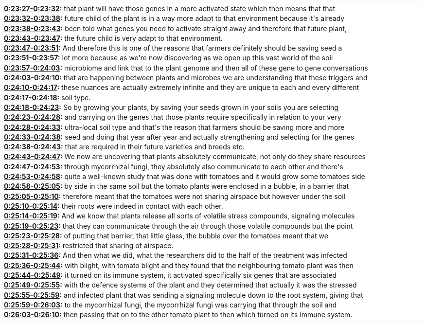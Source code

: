 **[0:23:27-0:23:32](https://soundcloud.com/farmerama-radio/farmerama-episode-34#t=0:23:27):**  that plant will have those genes in a more activated state which then means that that  
**[0:23:32-0:23:38](https://soundcloud.com/farmerama-radio/farmerama-episode-34#t=0:23:32):**  future child of the plant is in a way more adapt to that environment because it's already  
**[0:23:38-0:23:43](https://soundcloud.com/farmerama-radio/farmerama-episode-34#t=0:23:38):**  been told what genes you need to activate straight away and therefore that future plant,  
**[0:23:43-0:23:47](https://soundcloud.com/farmerama-radio/farmerama-episode-34#t=0:23:43):**  the future child is very adapt to that environment.  
**[0:23:47-0:23:51](https://soundcloud.com/farmerama-radio/farmerama-episode-34#t=0:23:47):**  And therefore this is one of the reasons that farmers definitely should be saving seed a  
**[0:23:51-0:23:57](https://soundcloud.com/farmerama-radio/farmerama-episode-34#t=0:23:51):**  lot more because as we're now discovering as we open up this vast world of the soil  
**[0:23:57-0:24:03](https://soundcloud.com/farmerama-radio/farmerama-episode-34#t=0:23:57):**  microbiome and link that to the plant genome and then all of these gene to gene conversations  
**[0:24:03-0:24:10](https://soundcloud.com/farmerama-radio/farmerama-episode-34#t=0:24:03):**  that are happening between plants and microbes we are understanding that these triggers and  
**[0:24:10-0:24:17](https://soundcloud.com/farmerama-radio/farmerama-episode-34#t=0:24:10):**  these nuances are actually extremely infinite and they are unique to each and every different  
**[0:24:17-0:24:18](https://soundcloud.com/farmerama-radio/farmerama-episode-34#t=0:24:17):**  soil type.  
**[0:24:18-0:24:23](https://soundcloud.com/farmerama-radio/farmerama-episode-34#t=0:24:18):**  So by growing your plants, by saving your seeds grown in your soils you are selecting  
**[0:24:23-0:24:28](https://soundcloud.com/farmerama-radio/farmerama-episode-34#t=0:24:23):**  and carrying on the genes that those plants require specifically in relation to your very  
**[0:24:28-0:24:33](https://soundcloud.com/farmerama-radio/farmerama-episode-34#t=0:24:28):**  ultra-local soil type and that's the reason that farmers should be saving more and more  
**[0:24:33-0:24:38](https://soundcloud.com/farmerama-radio/farmerama-episode-34#t=0:24:33):**  seed and doing that year after year and actually strengthening and selecting for the genes  
**[0:24:38-0:24:43](https://soundcloud.com/farmerama-radio/farmerama-episode-34#t=0:24:38):**  that are required in their future varieties and breeds etc.  
**[0:24:43-0:24:47](https://soundcloud.com/farmerama-radio/farmerama-episode-34#t=0:24:43):**  We now are uncovering that plants absolutely communicate, not only do they share resources  
**[0:24:47-0:24:53](https://soundcloud.com/farmerama-radio/farmerama-episode-34#t=0:24:47):**  through mycorrhizal fungi, they absolutely also communicate to each other and there's  
**[0:24:53-0:24:58](https://soundcloud.com/farmerama-radio/farmerama-episode-34#t=0:24:53):**  quite a well-known study that was done with tomatoes and it would grow some tomatoes side  
**[0:24:58-0:25:05](https://soundcloud.com/farmerama-radio/farmerama-episode-34#t=0:24:58):**  by side in the same soil but the tomato plants were enclosed in a bubble, in a barrier that  
**[0:25:05-0:25:10](https://soundcloud.com/farmerama-radio/farmerama-episode-34#t=0:25:05):**  therefore meant that the tomatoes were not sharing airspace but however under the soil  
**[0:25:10-0:25:14](https://soundcloud.com/farmerama-radio/farmerama-episode-34#t=0:25:10):**  their roots were indeed in contact with each other.  
**[0:25:14-0:25:19](https://soundcloud.com/farmerama-radio/farmerama-episode-34#t=0:25:14):**  And we know that plants release all sorts of volatile stress compounds, signaling molecules  
**[0:25:19-0:25:23](https://soundcloud.com/farmerama-radio/farmerama-episode-34#t=0:25:19):**  that they can communicate through the air through those volatile compounds but the point  
**[0:25:23-0:25:28](https://soundcloud.com/farmerama-radio/farmerama-episode-34#t=0:25:23):**  of putting that barrier, that little glass, the bubble over the tomatoes meant that we  
**[0:25:28-0:25:31](https://soundcloud.com/farmerama-radio/farmerama-episode-34#t=0:25:28):**  restricted that sharing of airspace.  
**[0:25:31-0:25:36](https://soundcloud.com/farmerama-radio/farmerama-episode-34#t=0:25:31):**  And then what we did, what the researchers did to the half of the treatment was infected  
**[0:25:36-0:25:44](https://soundcloud.com/farmerama-radio/farmerama-episode-34#t=0:25:36):**  with blight, with tomato blight and they found that the neighbouring tomato plant was then  
**[0:25:44-0:25:49](https://soundcloud.com/farmerama-radio/farmerama-episode-34#t=0:25:44):**  it turned on its immune system, it activated specifically six genes that are associated  
**[0:25:49-0:25:55](https://soundcloud.com/farmerama-radio/farmerama-episode-34#t=0:25:49):**  with the defence systems of the plant and they determined that actually it was the stressed  
**[0:25:55-0:25:59](https://soundcloud.com/farmerama-radio/farmerama-episode-34#t=0:25:55):**  and infected plant that was sending a signaling molecule down to the root system, giving that  
**[0:25:59-0:26:03](https://soundcloud.com/farmerama-radio/farmerama-episode-34#t=0:25:59):**  to the mycorrhizal fungi, the mycorrhizal fungi was carrying that through the soil and  
**[0:26:03-0:26:10](https://soundcloud.com/farmerama-radio/farmerama-episode-34#t=0:26:03):**  then passing that on to the other tomato plant to then which turned on its immune system.  